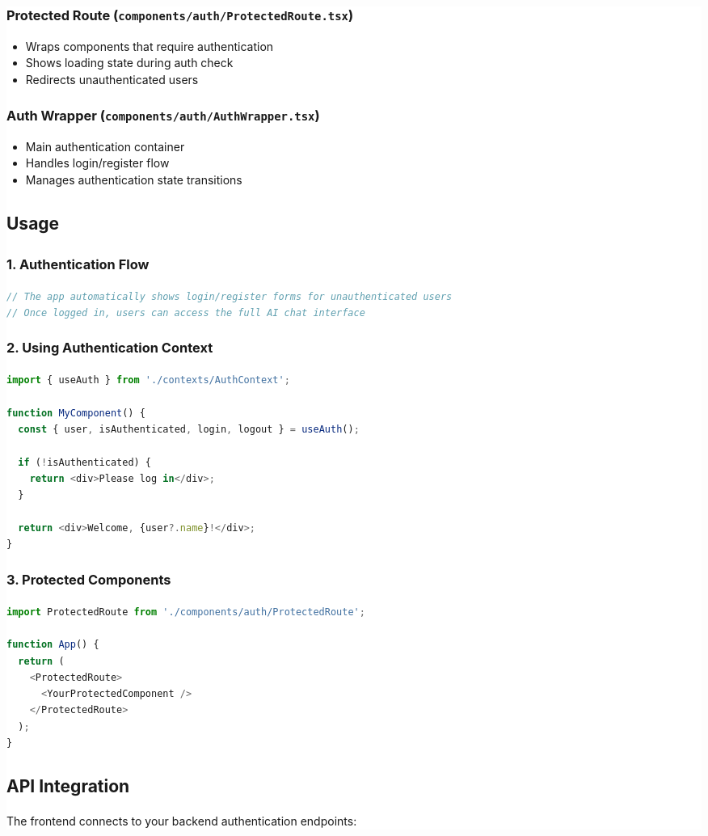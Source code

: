 ### Protected Route (`components/auth/ProtectedRoute.tsx`)
- Wraps components that require authentication
- Shows loading state during auth check
- Redirects unauthenticated users

### Auth Wrapper (`components/auth/AuthWrapper.tsx`)
- Main authentication container
- Handles login/register flow
- Manages authentication state transitions

## Usage

### 1. Authentication Flow
```typescript
// The app automatically shows login/register forms for unauthenticated users
// Once logged in, users can access the full AI chat interface
```

### 2. Using Authentication Context
```typescript
import { useAuth } from './contexts/AuthContext';

function MyComponent() {
  const { user, isAuthenticated, login, logout } = useAuth();
  
  if (!isAuthenticated) {
    return <div>Please log in</div>;
  }
  
  return <div>Welcome, {user?.name}!</div>;
}
```

### 3. Protected Components
```typescript
import ProtectedRoute from './components/auth/ProtectedRoute';

function App() {
  return (
    <ProtectedRoute>
      <YourProtectedComponent />
    </ProtectedRoute>
  );
}
```

## API Integration

The frontend connects to your backend authentication endpoints:
